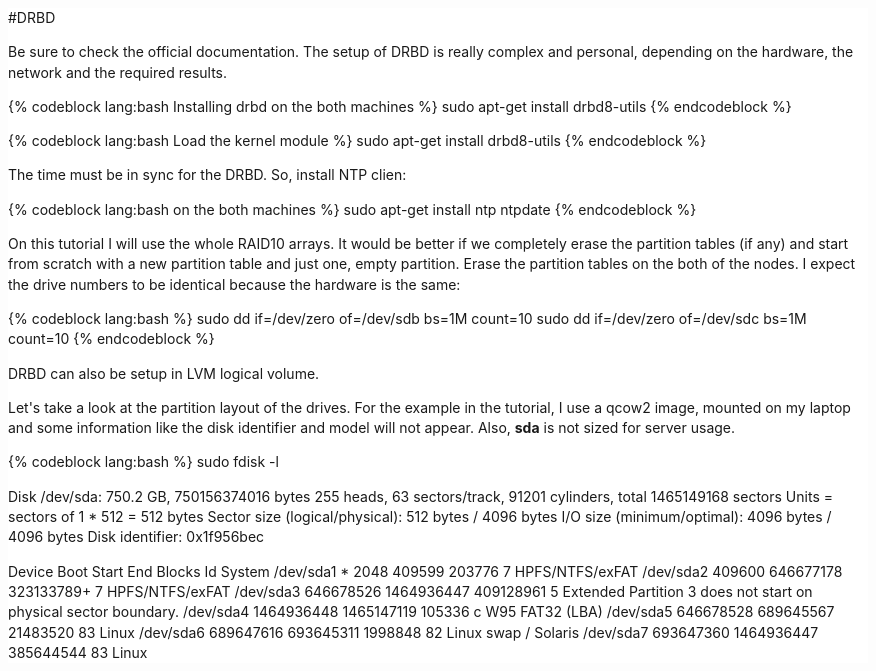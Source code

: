#DRBD

Be sure to check the official documentation. The setup of DRBD is really complex and personal, depending on the hardware, the network and the required results.

{% codeblock lang:bash Installing drbd on the both machines %}
sudo apt-get install drbd8-utils
{% endcodeblock %}

{% codeblock lang:bash Load the kernel module %}
sudo apt-get install drbd8-utils
{% endcodeblock %}

The time must be in sync for the DRBD. So, install NTP clien:

{% codeblock lang:bash on the both machines %}
sudo apt-get install ntp ntpdate
{% endcodeblock %}

On this tutorial I will use the whole RAID10 arrays. It would be better if we completely erase the partition tables (if any) and start from scratch with a new partition table and just one, empty partition.
Erase the partition tables on the both of the nodes. I expect the drive numbers to be identical because the hardware is the same:

{% codeblock lang:bash %}
sudo dd if=/dev/zero of=/dev/sdb bs=1M count=10
sudo dd if=/dev/zero of=/dev/sdc bs=1M count=10
{% endcodeblock %}

DRBD can also be setup in LVM logical volume.

Let's take a look at the partition layout of the drives. For the example in the tutorial, I use a qcow2 image, mounted on my laptop and some information like the disk identifier and model will not appear. Also, **sda** is not sized for server usage.

{% codeblock lang:bash %}
sudo fdisk -l

Disk /dev/sda: 750.2 GB, 750156374016 bytes
255 heads, 63 sectors/track, 91201 cylinders, total 1465149168 sectors
Units = sectors of 1 * 512 = 512 bytes
Sector size (logical/physical): 512 bytes / 4096 bytes
I/O size (minimum/optimal): 4096 bytes / 4096 bytes
Disk identifier: 0x1f956bec

   Device Boot      Start         End      Blocks   Id  System
/dev/sda1   *        2048      409599      203776    7  HPFS/NTFS/exFAT
/dev/sda2          409600   646677178   323133789+   7  HPFS/NTFS/exFAT
/dev/sda3       646678526  1464936447   409128961    5  Extended
Partition 3 does not start on physical sector boundary.
/dev/sda4      1464936448  1465147119      105336    c  W95 FAT32 (LBA)
/dev/sda5       646678528   689645567    21483520   83  Linux
/dev/sda6       689647616   693645311     1998848   82  Linux swap / Solaris
/dev/sda7       693647360  1464936447   385644544   83  Linux

